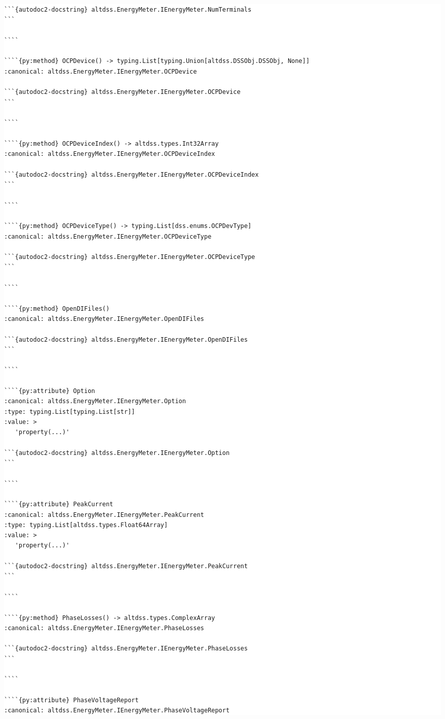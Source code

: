 `````{py:class} IEnergyMeter(iobj)
```{autodoc2-docstring} altdss.EnergyMeter.IEnergyMeter.NumTerminals
```

````

````{py:method} OCPDevice() -> typing.List[typing.Union[altdss.DSSObj.DSSObj, None]]
:canonical: altdss.EnergyMeter.IEnergyMeter.OCPDevice

```{autodoc2-docstring} altdss.EnergyMeter.IEnergyMeter.OCPDevice
```

````

````{py:method} OCPDeviceIndex() -> altdss.types.Int32Array
:canonical: altdss.EnergyMeter.IEnergyMeter.OCPDeviceIndex

```{autodoc2-docstring} altdss.EnergyMeter.IEnergyMeter.OCPDeviceIndex
```

````

````{py:method} OCPDeviceType() -> typing.List[dss.enums.OCPDevType]
:canonical: altdss.EnergyMeter.IEnergyMeter.OCPDeviceType

```{autodoc2-docstring} altdss.EnergyMeter.IEnergyMeter.OCPDeviceType
```

````

````{py:method} OpenDIFiles()
:canonical: altdss.EnergyMeter.IEnergyMeter.OpenDIFiles

```{autodoc2-docstring} altdss.EnergyMeter.IEnergyMeter.OpenDIFiles
```

````

````{py:attribute} Option
:canonical: altdss.EnergyMeter.IEnergyMeter.Option
:type: typing.List[typing.List[str]]
:value: >
   'property(...)'

```{autodoc2-docstring} altdss.EnergyMeter.IEnergyMeter.Option
```

````

````{py:attribute} PeakCurrent
:canonical: altdss.EnergyMeter.IEnergyMeter.PeakCurrent
:type: typing.List[altdss.types.Float64Array]
:value: >
   'property(...)'

```{autodoc2-docstring} altdss.EnergyMeter.IEnergyMeter.PeakCurrent
```

````

````{py:method} PhaseLosses() -> altdss.types.ComplexArray
:canonical: altdss.EnergyMeter.IEnergyMeter.PhaseLosses

```{autodoc2-docstring} altdss.EnergyMeter.IEnergyMeter.PhaseLosses
```

````

````{py:attribute} PhaseVoltageReport
:canonical: altdss.EnergyMeter.IEnergyMeter.PhaseVoltageReport
`````